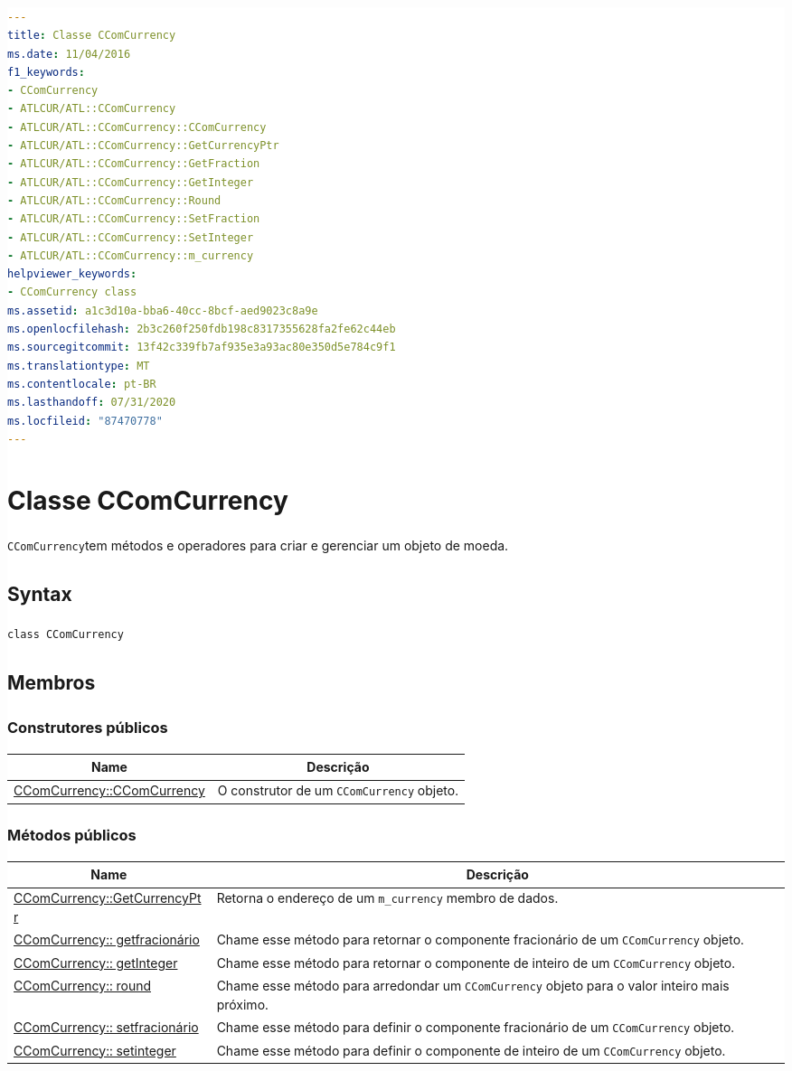 ```yaml
---
title: Classe CComCurrency
ms.date: 11/04/2016
f1_keywords:
- CComCurrency
- ATLCUR/ATL::CComCurrency
- ATLCUR/ATL::CComCurrency::CComCurrency
- ATLCUR/ATL::CComCurrency::GetCurrencyPtr
- ATLCUR/ATL::CComCurrency::GetFraction
- ATLCUR/ATL::CComCurrency::GetInteger
- ATLCUR/ATL::CComCurrency::Round
- ATLCUR/ATL::CComCurrency::SetFraction
- ATLCUR/ATL::CComCurrency::SetInteger
- ATLCUR/ATL::CComCurrency::m_currency
helpviewer_keywords:
- CComCurrency class
ms.assetid: a1c3d10a-bba6-40cc-8bcf-aed9023c8a9e
ms.openlocfilehash: 2b3c260f250fdb198c8317355628fa2fe62c44eb
ms.sourcegitcommit: 13f42c339fb7af935e3a93ac80e350d5e784c9f1
ms.translationtype: MT
ms.contentlocale: pt-BR
ms.lasthandoff: 07/31/2020
ms.locfileid: "87470778"
---
```

# <a name="ccomcurrency-class"></a>Classe CComCurrency

`CComCurrency`tem métodos e operadores para criar e gerenciar um objeto de moeda.

## <a name="syntax"></a>Syntax

```
class CComCurrency
```

## <a name="members"></a>Membros

### <a name="public-constructors"></a>Construtores públicos

|Name|Descrição|
|----------|-----------------|
|[CComCurrency::CComCurrency](#ccomcurrency)|O construtor de um `CComCurrency` objeto.|

### <a name="public-methods"></a>Métodos públicos

|Name|Descrição|
|----------|-----------------|
|[CComCurrency::GetCurrencyPtr](#getcurrencyptr)|Retorna o endereço de um `m_currency` membro de dados.|
|[CComCurrency:: getfracionário](#getfraction)|Chame esse método para retornar o componente fracionário de um `CComCurrency` objeto.|
|[CComCurrency:: getInteger](#getinteger)|Chame esse método para retornar o componente de inteiro de um `CComCurrency` objeto.|
|[CComCurrency:: round](#round)|Chame esse método para arredondar um `CComCurrency` objeto para o valor inteiro mais próximo.|
|[CComCurrency:: setfracionário](#setfraction)|Chame esse método para definir o componente fracionário de um `CComCurrency` objeto.|
|[CComCurrency:: setinteger](#setinteger)|Chame esse método para definir o componente de inteiro de um `CComCurrency` objeto.|
